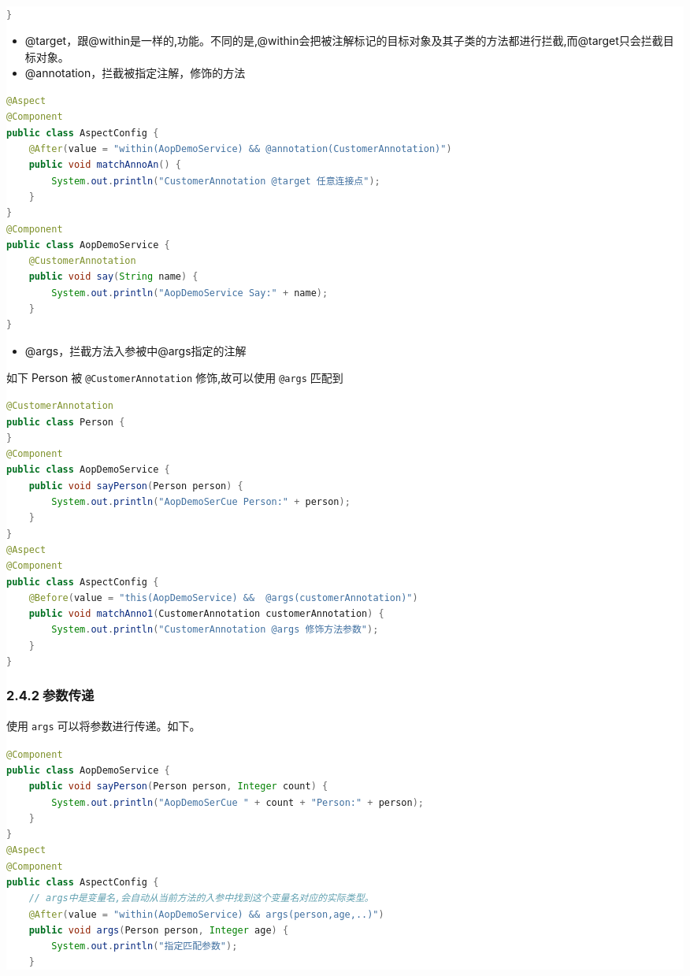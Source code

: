 ```java
}    

```
- @target，跟@within是一样的,功能。不同的是,@within会把被注解标记的目标对象及其子类的方法都进行拦截,而@target只会拦截目标对象。
- @annotation，拦截被指定注解，修饰的方法
```java
@Aspect
@Component
public class AspectConfig {
    @After(value = "within(AopDemoService) && @annotation(CustomerAnnotation)")
    public void matchAnnoAn() {
        System.out.println("CustomerAnnotation @target 任意连接点");
    }
}
@Component
public class AopDemoService {
    @CustomerAnnotation
    public void say(String name) {
        System.out.println("AopDemoService Say:" + name);
    }
}
```
- @args，拦截方法入参被中@args指定的注解

如下 Person 被 `@CustomerAnnotation` 修饰,故可以使用 `@args` 匹配到

```java
@CustomerAnnotation
public class Person {
}
@Component
public class AopDemoService {
    public void sayPerson(Person person) {
        System.out.println("AopDemoSerCue Person:" + person);
    }
}
@Aspect
@Component
public class AspectConfig {
    @Before(value = "this(AopDemoService) &&  @args(customerAnnotation)")
    public void matchAnno1(CustomerAnnotation customerAnnotation) {
        System.out.println("CustomerAnnotation @args 修饰方法参数");
    }
}
```

### 2.4.2 参数传递

使用 `args` 可以将参数进行传递。如下。

```java
@Component
public class AopDemoService {
    public void sayPerson(Person person, Integer count) {
        System.out.println("AopDemoSerCue " + count + "Person:" + person);
    }
}
@Aspect
@Component
public class AspectConfig {
    // args中是变量名,会自动从当前方法的入参中找到这个变量名对应的实际类型。
    @After(value = "within(AopDemoService) && args(person,age,..)")
    public void args(Person person, Integer age) {
        System.out.println("指定匹配参数");
    }
```